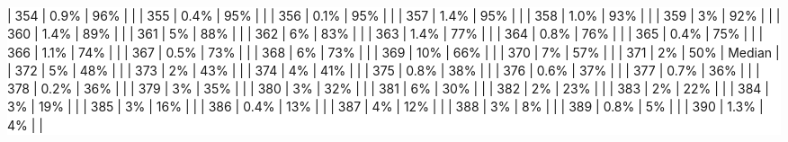 | 354 | 0.9% | 96% |  |
| 355 | 0.4% | 95% |  |
| 356 | 0.1% | 95% |  |
| 357 | 1.4% | 95% |  |
| 358 | 1.0% | 93% |  |
| 359 | 3% | 92% |  |
| 360 | 1.4% | 89% |  |
| 361 | 5% | 88% |  |
| 362 | 6% | 83% |  |
| 363 | 1.4% | 77% |  |
| 364 | 0.8% | 76% |  |
| 365 | 0.4% | 75% |  |
| 366 | 1.1% | 74% |  |
| 367 | 0.5% | 73% |  |
| 368 | 6% | 73% |  |
| 369 | 10% | 66% |  |
| 370 | 7% | 57% |  |
| 371 | 2% | 50% | Median |
| 372 | 5% | 48% |  |
| 373 | 2% | 43% |  |
| 374 | 4% | 41% |  |
| 375 | 0.8% | 38% |  |
| 376 | 0.6% | 37% |  |
| 377 | 0.7% | 36% |  |
| 378 | 0.2% | 36% |  |
| 379 | 3% | 35% |  |
| 380 | 3% | 32% |  |
| 381 | 6% | 30% |  |
| 382 | 2% | 23% |  |
| 383 | 2% | 22% |  |
| 384 | 3% | 19% |  |
| 385 | 3% | 16% |  |
| 386 | 0.4% | 13% |  |
| 387 | 4% | 12% |  |
| 388 | 3% | 8% |  |
| 389 | 0.8% | 5% |  |
| 390 | 1.3% | 4% |  |